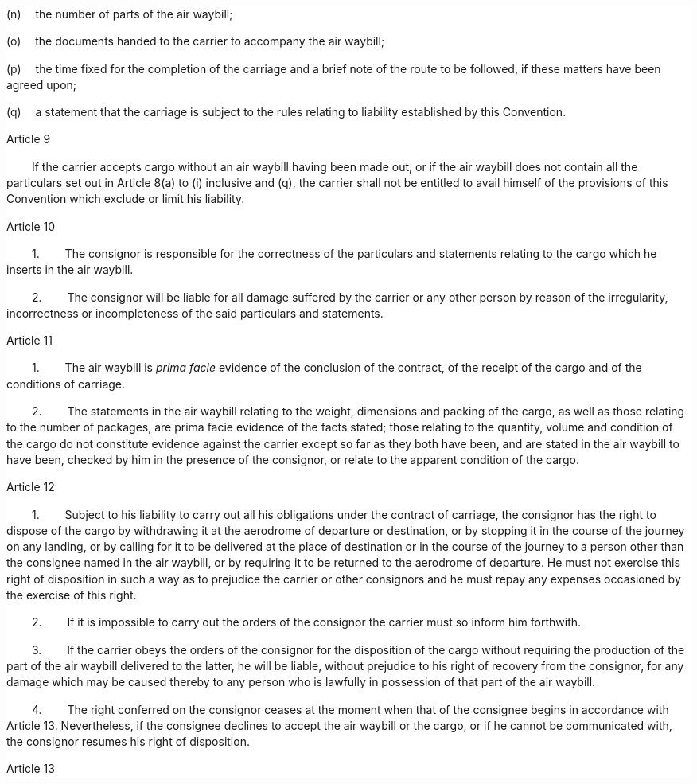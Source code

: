 (n)   the number of parts of the air waybill; 

(o)   the documents handed to the carrier to accompany the air waybill; 

(p)   the time fixed for the completion of the carriage and a brief note of the route to be followed, if these matters have been agreed upon; 

(q)   a statement that the carriage is subject to the rules relating to liability established by this Convention. 

Article 9 

     If the carrier accepts cargo without an air waybill having been made out, or if the air waybill does not contain all the particulars set out in Article 8(a) to (i) inclusive and (q), the carrier shall not be entitled to avail himself of the provisions of this Convention which exclude or limit his liability.

Article 10 

     1.     The consignor is responsible for the correctness of the particulars and statements relating to the cargo which he inserts in the air waybill. 

     2.     The consignor will be liable for all damage suffered by the carrier or any other person by reason of the irregularity, incorrectness or incompleteness of the said particulars and statements.

Article 11 

     1.     The air waybill is _prima facie_ evidence of the conclusion of the contract, of the receipt of the cargo and of the conditions of carriage. 

     2.     The statements in the air waybill relating to the weight, dimensions and packing of the cargo, as well as those relating to the number of packages, are prima facie evidence of the facts stated; those relating to the quantity, volume and condition of the cargo do not constitute evidence against the carrier except so far as they both have been, and are stated in the air waybill to have been, checked by him in the presence of the consignor, or relate to the apparent condition of the cargo.

Article 12 

     1.     Subject to his liability to carry out all his obligations under the contract of carriage, the consignor has the right to dispose of the cargo by withdrawing it at the aerodrome of departure or destination, or by stopping it in the course of the journey on any landing, or by calling for it to be delivered at the place of destination or in the course of the journey to a person other than the consignee named in the air waybill, or by requiring it to be returned to the aerodrome of departure. He must not exercise this right of disposition in such a way as to prejudice the carrier or other consignors and he must repay any expenses occasioned by the exercise of this right. 

     2.     If it is impossible to carry out the orders of the consignor the carrier must so inform him forthwith. 

     3.     If the carrier obeys the orders of the consignor for the disposition of the cargo without requiring the production of the part of the air waybill delivered to the latter, he will be liable, without prejudice to his right of recovery from the consignor, for any damage which may be caused thereby to any person who is lawfully in possession of that part of the air waybill. 

     4.     The right conferred on the consignor ceases at the moment when that of the consignee begins in accordance with Article 13\. Nevertheless, if the consignee declines to accept the air waybill or the cargo, or if he cannot be communicated with, the consignor resumes his right of disposition. 

Article 13 
